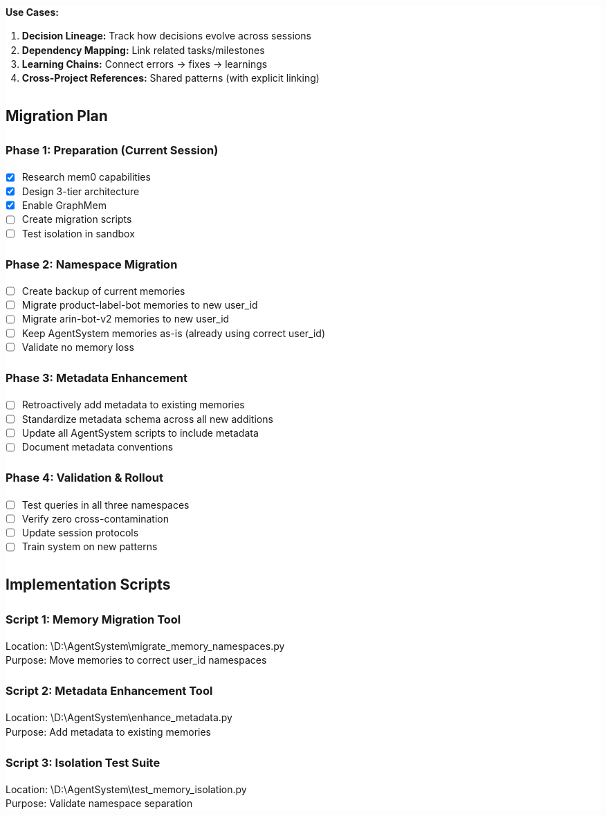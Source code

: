 **Use Cases:**
1. **Decision Lineage:** Track how decisions evolve across sessions
2. **Dependency Mapping:** Link related tasks/milestones
3. **Learning Chains:** Connect errors → fixes → learnings
4. **Cross-Project References:** Shared patterns (with explicit linking)

## Migration Plan

### Phase 1: Preparation (Current Session)
- [x] Research mem0 capabilities
- [x] Design 3-tier architecture
- [x] Enable GraphMem
- [ ] Create migration scripts
- [ ] Test isolation in sandbox

### Phase 2: Namespace Migration
- [ ] Create backup of current memories
- [ ] Migrate product-label-bot memories to new user_id
- [ ] Migrate arin-bot-v2 memories to new user_id
- [ ] Keep AgentSystem memories as-is (already using correct user_id)
- [ ] Validate no memory loss

### Phase 3: Metadata Enhancement
- [ ] Retroactively add metadata to existing memories
- [ ] Standardize metadata schema across all new additions
- [ ] Update all AgentSystem scripts to include metadata
- [ ] Document metadata conventions

### Phase 4: Validation & Rollout
- [ ] Test queries in all three namespaces
- [ ] Verify zero cross-contamination
- [ ] Update session protocols
- [ ] Train system on new patterns

## Implementation Scripts

### Script 1: Memory Migration Tool
Location: \D:\AgentSystem\migrate_memory_namespaces.py\
Purpose: Move memories to correct user_id namespaces

### Script 2: Metadata Enhancement Tool
Location: \D:\AgentSystem\enhance_metadata.py\
Purpose: Add metadata to existing memories

### Script 3: Isolation Test Suite
Location: \D:\AgentSystem\test_memory_isolation.py\
Purpose: Validate namespace separation
